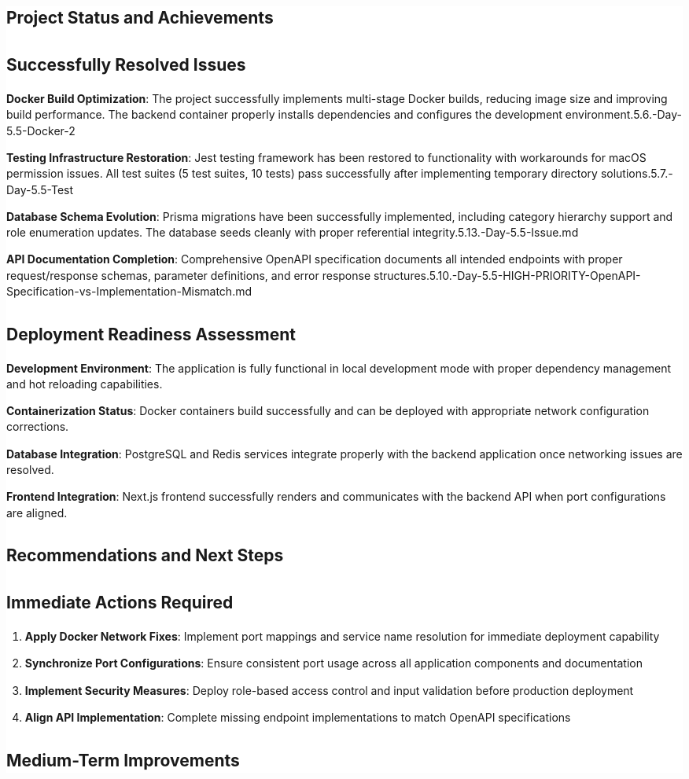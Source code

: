 ## Project Status and Achievements

## Successfully Resolved Issues

**Docker Build Optimization**: The project successfully implements multi-stage Docker builds, reducing image size and improving build performance. The backend container properly installs dependencies and configures the development environment.5.6.-Day-5.5-Docker-2

**Testing Infrastructure Restoration**: Jest testing framework has been restored to functionality with workarounds for macOS permission issues. All test suites (5 test suites, 10 tests) pass successfully after implementing temporary directory solutions.5.7.-Day-5.5-Test

**Database Schema Evolution**: Prisma migrations have been successfully implemented, including category hierarchy support and role enumeration updates. The database seeds cleanly with proper referential integrity.5.13.-Day-5.5-Issue.md

**API Documentation Completion**: Comprehensive OpenAPI specification documents all intended endpoints with proper request/response schemas, parameter definitions, and error response structures.5.10.-Day-5.5-HIGH-PRIORITY-OpenAPI-Specification-vs-Implementation-Mismatch.md

## Deployment Readiness Assessment

**Development Environment**: The application is fully functional in local development mode with proper dependency management and hot reloading capabilities.

**Containerization Status**: Docker containers build successfully and can be deployed with appropriate network configuration corrections.

**Database Integration**: PostgreSQL and Redis services integrate properly with the backend application once networking issues are resolved.

**Frontend Integration**: Next.js frontend successfully renders and communicates with the backend API when port configurations are aligned.

## Recommendations and Next Steps

## Immediate Actions Required

1. **Apply Docker Network Fixes**: Implement port mappings and service name resolution for immediate deployment capability
    
2. **Synchronize Port Configurations**: Ensure consistent port usage across all application components and documentation
    
3. **Implement Security Measures**: Deploy role-based access control and input validation before production deployment
    
4. **Align API Implementation**: Complete missing endpoint implementations to match OpenAPI specifications
    

## Medium-Term Improvements
